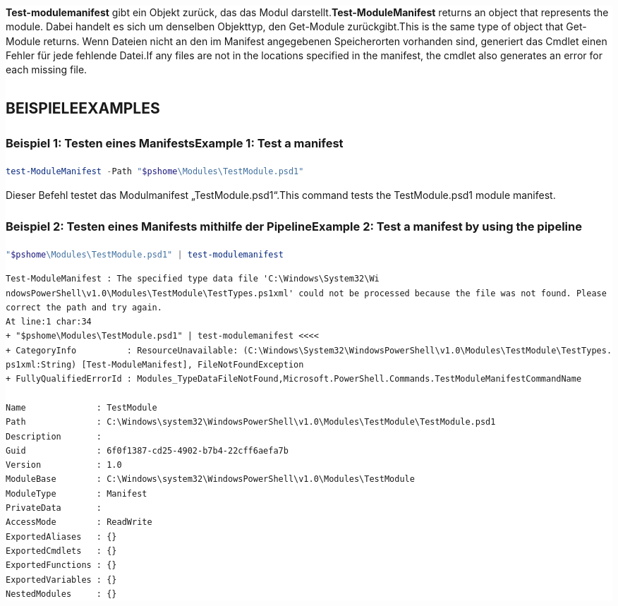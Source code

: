 <span data-ttu-id="578e8-110">**Test-modulemanifest** gibt ein Objekt zurück, das das Modul darstellt.</span><span class="sxs-lookup"><span data-stu-id="578e8-110">**Test-ModuleManifest** returns an object that represents the module.</span></span>
<span data-ttu-id="578e8-111">Dabei handelt es sich um denselben Objekttyp, den Get-Module zurückgibt.</span><span class="sxs-lookup"><span data-stu-id="578e8-111">This is the same type of object that Get-Module returns.</span></span>
<span data-ttu-id="578e8-112">Wenn Dateien nicht an den im Manifest angegebenen Speicherorten vorhanden sind, generiert das Cmdlet einen Fehler für jede fehlende Datei.</span><span class="sxs-lookup"><span data-stu-id="578e8-112">If any files are not in the locations specified in the manifest, the cmdlet also generates an error for each missing file.</span></span>

## <span data-ttu-id="578e8-113">BEISPIELE</span><span class="sxs-lookup"><span data-stu-id="578e8-113">EXAMPLES</span></span>

### <span data-ttu-id="578e8-114">Beispiel 1: Testen eines Manifests</span><span class="sxs-lookup"><span data-stu-id="578e8-114">Example 1: Test a manifest</span></span>

```powershell
test-ModuleManifest -Path "$pshome\Modules\TestModule.psd1"
```

<span data-ttu-id="578e8-115">Dieser Befehl testet das Modulmanifest „TestModule.psd1“.</span><span class="sxs-lookup"><span data-stu-id="578e8-115">This command tests the TestModule.psd1 module manifest.</span></span>

### <span data-ttu-id="578e8-116">Beispiel 2: Testen eines Manifests mithilfe der Pipeline</span><span class="sxs-lookup"><span data-stu-id="578e8-116">Example 2: Test a manifest by using the pipeline</span></span>

```powershell
"$pshome\Modules\TestModule.psd1" | test-modulemanifest
```

```Output
Test-ModuleManifest : The specified type data file 'C:\Windows\System32\Wi
ndowsPowerShell\v1.0\Modules\TestModule\TestTypes.ps1xml' could not be processed because the file was not found. Please correct the path and try again.
At line:1 char:34
+ "$pshome\Modules\TestModule.psd1" | test-modulemanifest <<<<
+ CategoryInfo          : ResourceUnavailable: (C:\Windows\System32\WindowsPowerShell\v1.0\Modules\TestModule\TestTypes.ps1xml:String) [Test-ModuleManifest], FileNotFoundException
+ FullyQualifiedErrorId : Modules_TypeDataFileNotFound,Microsoft.PowerShell.Commands.TestModuleManifestCommandName

Name              : TestModule
Path              : C:\Windows\system32\WindowsPowerShell\v1.0\Modules\TestModule\TestModule.psd1
Description       :
Guid              : 6f0f1387-cd25-4902-b7b4-22cff6aefa7b
Version           : 1.0
ModuleBase        : C:\Windows\system32\WindowsPowerShell\v1.0\Modules\TestModule
ModuleType        : Manifest
PrivateData       :
AccessMode        : ReadWrite
ExportedAliases   : {}
ExportedCmdlets   : {}
ExportedFunctions : {}
ExportedVariables : {}
NestedModules     : {}
```
